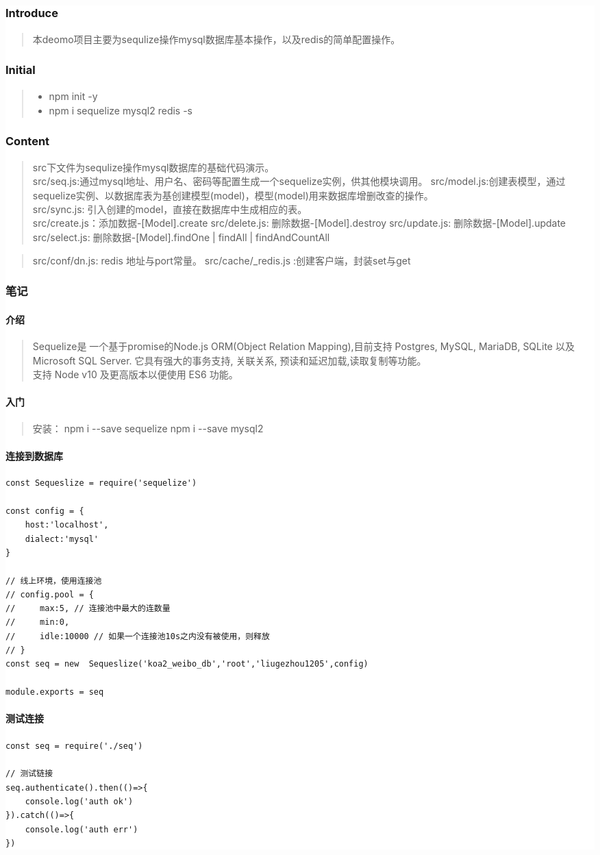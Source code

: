 ### Introduce
> 本deomo项目主要为sequlize操作mysql数据库基本操作，以及redis的简单配置操作。

### Initial
> + npm init -y   
> + npm i sequelize mysql2 redis -s

### Content
> src下文件为sequlize操作mysql数据库的基础代码演示。  
> src/seq.js:通过mysql地址、用户名、密码等配置生成一个sequelize实例，供其他模块调用。 
> src/model.js:创建表模型，通过sequelize实例、以数据库表为基创建模型(model)，模型(model)用来数据库增删改查的操作。  
> src/sync.js: 引入创建的model，直接在数据库中生成相应的表。  
> src/create.js：添加数据-[Model].create 
> src/delete.js: 删除数据-[Model].destroy
> src/update.js: 删除数据-[Model].update 
> src/select.js: 删除数据-[Model].findOne | findAll | findAndCountAll 

> src/conf/dn.js: redis 地址与port常量。
> src/cache/_redis.js :创建客户端，封装set与get

### 笔记
#### 介绍
> Sequelize是 一个基于promise的Node.js ORM(Object Relation Mapping),目前支持 Postgres, MySQL, MariaDB, SQLite 以及 Microsoft SQL Server. 它具有强大的事务支持, 关联关系, 预读和延迟加载,读取复制等功能。   
>  支持 Node v10 及更高版本以便使用 ES6 功能。

#### 入门
> 安装： npm i --save sequelize 
> npm i --save mysql2

#### 连接到数据库
```
const Sequeslize = require('sequelize')

const config = {
    host:'localhost',
    dialect:'mysql'
}

// 线上环境，使用连接池
// config.pool = {
//     max:5, // 连接池中最大的连数量
//     min:0,
//     idle:10000 // 如果一个连接池10s之内没有被使用，则释放
// }
const seq = new  Sequeslize('koa2_weibo_db','root','liugezhou1205',config)

module.exports = seq
```

#### 测试连接
```
const seq = require('./seq')

// 测试链接
seq.authenticate().then(()=>{
    console.log('auth ok')
}).catch(()=>{
    console.log('auth err')
})
```
